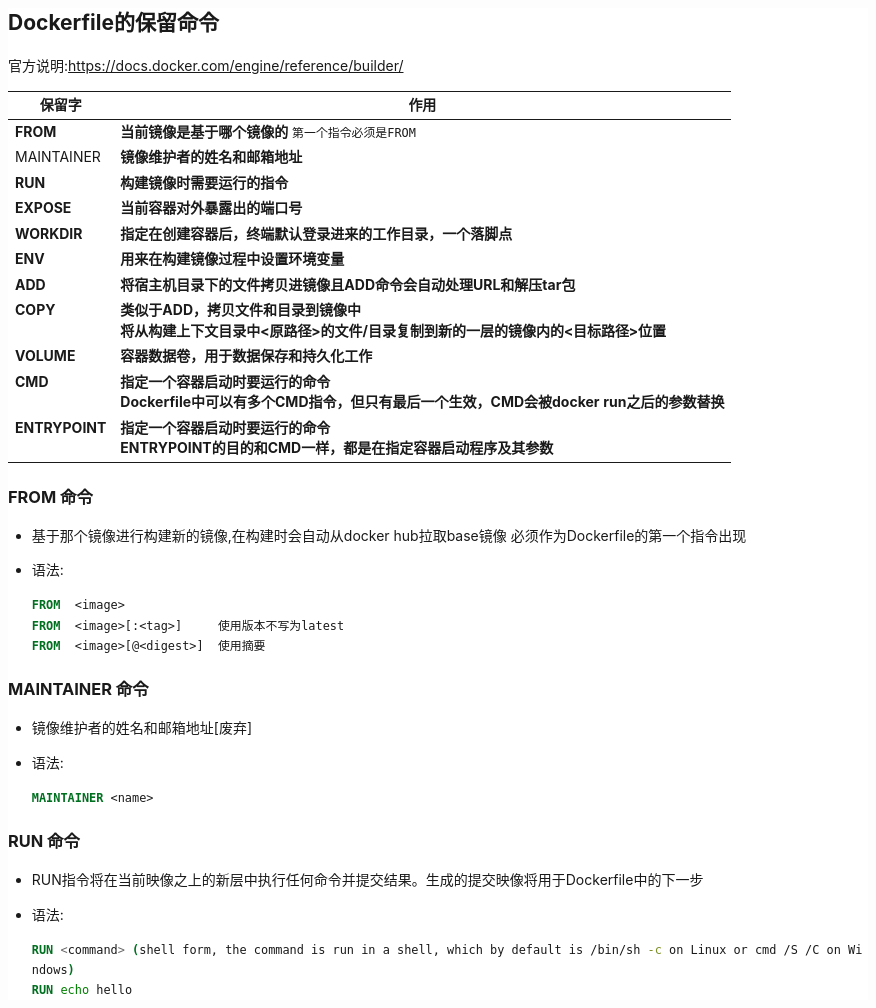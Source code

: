## Dockerfile的保留命令

官方说明:https://docs.docker.com/engine/reference/builder/

| 保留字         | 作用                                                         |
| -------------- | ------------------------------------------------------------ |
| **FROM**       | **当前镜像是基于哪个镜像的** `第一个指令必须是FROM`          |
| MAINTAINER     | **镜像维护者的姓名和邮箱地址**                               |
| **RUN**        | **构建镜像时需要运行的指令**                                 |
| **EXPOSE**     | **当前容器对外暴露出的端口号**                               |
| **WORKDIR**    | **指定在创建容器后，终端默认登录进来的工作目录，一个落脚点** |
| **ENV**        | **用来在构建镜像过程中设置环境变量**                         |
| **ADD**        | **将宿主机目录下的文件拷贝进镜像且ADD命令会自动处理URL和解压tar包** |
| **COPY**       | **类似于ADD，拷贝文件和目录到镜像中<br/>将从构建上下文目录中<原路径>的文件/目录复制到新的一层的镜像内的<目标路径>位置** |
| **VOLUME**     | **容器数据卷，用于数据保存和持久化工作**                     |
| **CMD**        | **指定一个容器启动时要运行的命令<br/>Dockerfile中可以有多个CMD指令，但只有最后一个生效，CMD会被docker run之后的参数替换** |
| **ENTRYPOINT** | **指定一个容器启动时要运行的命令<br/>ENTRYPOINT的目的和CMD一样，都是在指定容器启动程序及其参数** |

### FROM 命令

- 基于那个镜像进行构建新的镜像,在构建时会自动从docker hub拉取base镜像 必须作为Dockerfile的第一个指令出现

- 语法:

	```dockerfile
	FROM  <image>
	FROM  <image>[:<tag>]     使用版本不写为latest
	FROM  <image>[@<digest>]  使用摘要
	```

### MAINTAINER  命令

- 镜像维护者的姓名和邮箱地址[废弃]

- 语法:

	```dockerfile
	MAINTAINER <name>
	```

### RUN 命令

- RUN指令将在当前映像之上的新层中执行任何命令并提交结果。生成的提交映像将用于Dockerfile中的下一步

- 语法:

	```dockerfile
	RUN <command> (shell form, the command is run in a shell, which by default is /bin/sh -c on Linux or cmd /S /C on Windows)
	RUN echo hello
	